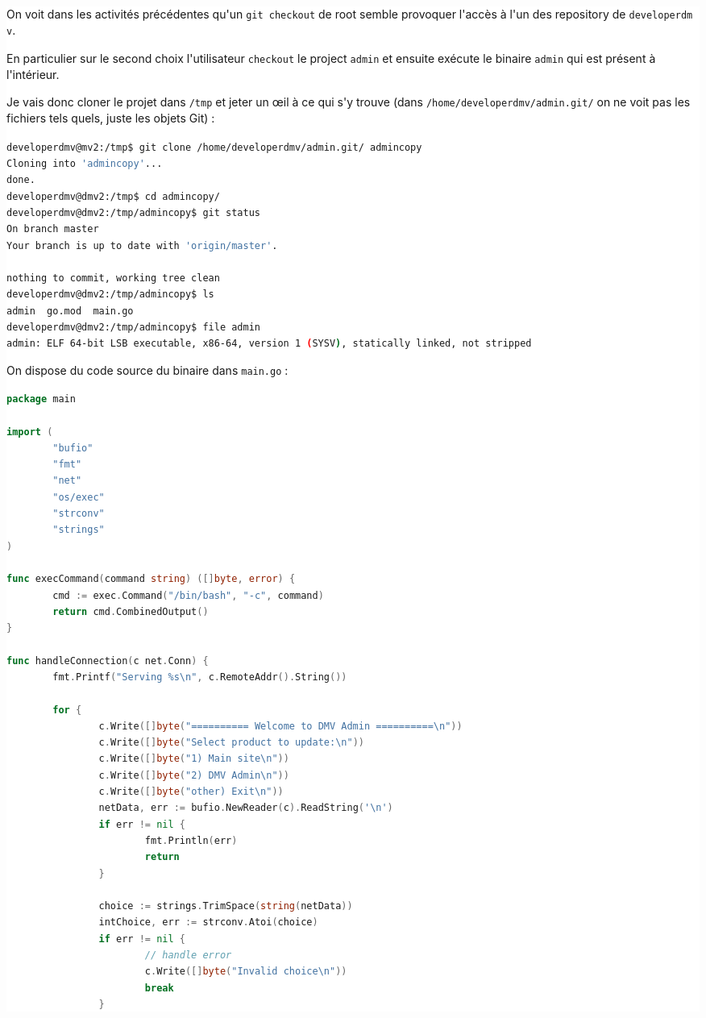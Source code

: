 On voit dans les activités précédentes qu'un `git checkout` de root semble provoquer l'accès à l'un des repository de `developerdmv`.

En particulier sur le second choix l'utilisateur `checkout` le project `admin` et ensuite exécute le binaire `admin` qui est présent à l'intérieur.

Je vais donc cloner le projet dans `/tmp` et jeter un œil à ce qui s'y trouve (dans `/home/developerdmv/admin.git/` on ne voit pas les fichiers tels quels, juste les objets Git) :

```bash
developerdmv@mv2:/tmp$ git clone /home/developerdmv/admin.git/ admincopy
Cloning into 'admincopy'...
done.
developerdmv@dmv2:/tmp$ cd admincopy/
developerdmv@dmv2:/tmp/admincopy$ git status
On branch master
Your branch is up to date with 'origin/master'.

nothing to commit, working tree clean
developerdmv@dmv2:/tmp/admincopy$ ls
admin  go.mod  main.go
developerdmv@dmv2:/tmp/admincopy$ file admin
admin: ELF 64-bit LSB executable, x86-64, version 1 (SYSV), statically linked, not stripped
```

On dispose du code source du binaire dans `main.go` :

```go
package main

import (
        "bufio"
        "fmt"
        "net"
        "os/exec"
        "strconv"
        "strings"
)

func execCommand(command string) ([]byte, error) {
        cmd := exec.Command("/bin/bash", "-c", command)
        return cmd.CombinedOutput()
}

func handleConnection(c net.Conn) {
        fmt.Printf("Serving %s\n", c.RemoteAddr().String())

        for {
                c.Write([]byte("========== Welcome to DMV Admin ==========\n"))
                c.Write([]byte("Select product to update:\n"))
                c.Write([]byte("1) Main site\n"))
                c.Write([]byte("2) DMV Admin\n"))
                c.Write([]byte("other) Exit\n"))
                netData, err := bufio.NewReader(c).ReadString('\n')
                if err != nil {
                        fmt.Println(err)
                        return
                }

                choice := strings.TrimSpace(string(netData))
                intChoice, err := strconv.Atoi(choice)
                if err != nil {
                        // handle error
                        c.Write([]byte("Invalid choice\n"))
                        break
                }
```